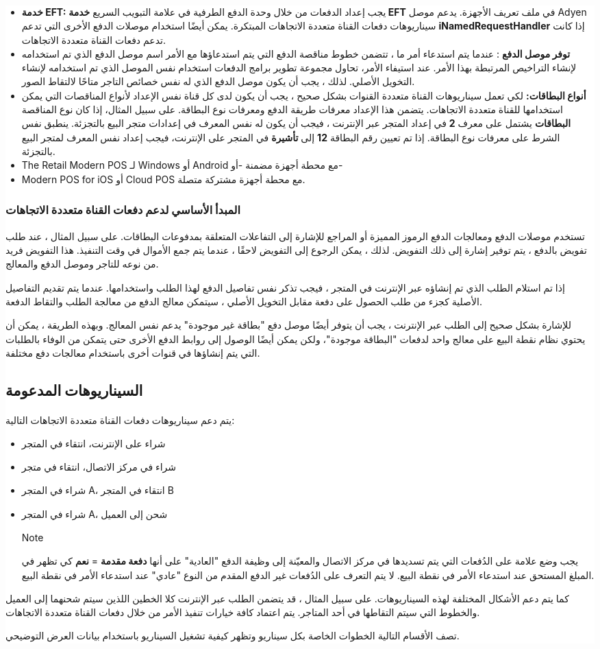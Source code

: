 - **خدمة EFT:** يجب إعداد الدفعات من خلال وحدة الدفع الطرفية في علامة التبويب السريع **خدمة EFT** في ملف تعريف الأجهزة. يدعم موصل Adyen سيناريوهات دفعات القناة متعددة الاتجاهات المبتكرة. يمكن أيضًا استخدام موصلات الدفع الأخرى التي تدعم **iNamedRequestHandler** إذا كانت تدعم دفعات القناة متعددة الاتجاهات.
- **توفر موصل الدفع** : عندما يتم استدعاء أمر ما ، تتضمن خطوط مناقصة الدفع التي يتم استدعاؤها مع الأمر اسم موصل الدفع الذي تم استخدامه لإنشاء التراخيص المرتبطة بهذا الأمر. عند استيفاء الأمر، تحاول مجموعة تطوير برامج الدفعات استخدام نفس الموصل الذي تم استخدامه لإنشاء التخويل الأصلي. لذلك ، يجب أن يكون موصل الدفع الذي له نفس خصائص التاجر متاحًا لالتقاط الصور. 
- **أنواع البطاقات:** لكي تعمل سيناريوهات القناة متعددة القنوات بشكل صحيح ، يجب أن يكون لدى كل قناة نفس الإعداد لأنواع المناقصات التي يمكن استخدامها للقناة متعددة الاتجاهات. يتضمن هذا الإعداد معرفات طريقة الدفع ومعرفات نوع البطاقة. على سبيل المثال، إذا كان نوع المناقصة **البطاقات** يشتمل على معرف **2** في إعداد المتجر عبر الإنترنت ، فيجب أن يكون له نفس المعرف في إعدادات متجر البيع بالتجزئة. ينطبق نفس الشرط على معرفات نوع البطاقة. إذا تم تعيين رقم البطاقة **12** إلى **تأشيرة** في المتجر على الإنترنت، فيجب إعداد نفس المعرف لمتجر البيع بالتجزئة. 
- The Retail Modern POS لـ Windows أو Android مع محطة أجهزة مضمنة -أو-
- Modern POS for iOS أو Cloud POS مع محطة أجهزة مشتركة متصلة. 

### <a name="basic-principle-supporting-omni-channel-payments"></a>المبدأ الأساسي لدعم دفعات القناة متعددة الاتجاهات

تستخدم موصلات الدفع ومعالجات الدفع الرموز المميزة أو المراجع للإشارة إلى التفاعلات المتعلقة بمدفوعات البطاقات. على سبيل المثال ، عند طلب تفويض بالدفع ، يتم توفير إشارة إلى ذلك التفويض. لذلك ، يمكن الرجوع إلى التفويض لاحقًا ، عندما يتم جمع الأموال في وقت التنفيذ. هذا التفويض فريد من نوعه للتاجر وموصل الدفع والمعالج. 

إذا تم استلام الطلب الذي تم إنشاؤه عبر الإنترنت في المتجر ، فيجب تذكر نفس تفاصيل الدفع لهذا الطلب واستخدامها. عندما يتم تقديم التفاصيل الأصلية كجزء من طلب الحصول على دفعة مقابل التخويل الأصلي ، سيتمكن معالج الدفع من معالجة الطلب والتقاط الدفعة. 

للإشارة بشكل صحيح إلى الطلب عبر الإنترنت ، يجب أن يتوفر أيضًا موصل دفع "بطاقة غير موجودة" يدعم نفس المعالج. وبهذه الطريقة ، يمكن أن يحتوي نظام نقطة البيع على معالج واحد لدفعات "البطاقة موجودة"، ولكن يمكن أيضًا الوصول إلى روابط الدفع الأخرى حتى يتمكن من الوفاء بالطلبات التي يتم إنشاؤها في قنوات أخرى باستخدام معالجات دفع مختلفة. 

## <a name="supported-scenarios"></a>السيناريوهات المدعومة

يتم دعم سيناريوهات دفعات القناة متعددة الاتجاهات التالية:

- شراء على الإنترنت، انتقاء في المتجر
- شراء في مركز الاتصال، انتقاء في متجر
- شراء في المتجر A، انتقاء في المتجر B
- شراء في المتجر A، شحن إلى العميل

    > [!NOTE]
    > يجب وضع علامة على الدُفعات التي يتم تسديدها في مركز الاتصال والمعيّنة إلى وظيفة الدفع "العادية" على أنها **دفعة مقدمة** = **نعم** كي تظهر في المبلغ المستحق عند استدعاء الأمر في نقطة البيع. لا يتم التعرف على الدُفعات غير الدفع المقدم من النوع "عادي" عند استدعاء الأمر في نقطة البيع. 

كما يتم دعم الأشكال المختلفة لهذه السيناريوهات. على سبيل المثال ، قد يتضمن الطلب عبر الإنترنت كلا الخطين اللذين سيتم شحنهما إلى العميل والخطوط التي سيتم التقاطها في أحد المتاجر. يتم اعتماد كافة خيارات تنفيذ الأمر من خلال دفعات القناة متعددة الاتجاهات. 

تصف الأقسام التالية الخطوات الخاصة بكل سيناريو وتظهر كيفية تشغيل السيناريو باستخدام بيانات العرض التوضيحي. 
